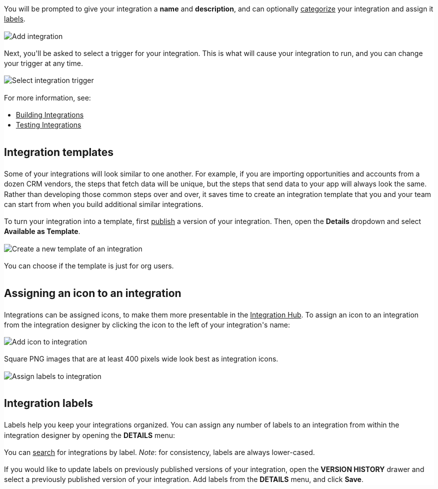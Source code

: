 You will be prompted to give your integration a **name** and **description**, and can optionally [categorize](#categorizing-integrations) your integration and assign it [labels](#integration-labels).

![Add integration](/assets/new-integration-name.png)

Next, you'll be asked to select a trigger for your integration.
This is what will cause your integration to run, and you can change your trigger at any time.

![Select integration trigger](/assets/new-integration-trigger.png)

For more information, see:
- [Building Integrations](/docs/composer/builder/integrations/building-integrations)
- [Testing Integrations](/docs/composer/builder/integrations/testing-integrations)

## Integration templates

Some of your integrations will look similar to one another.
For example, if you are importing opportunities and accounts from a dozen CRM vendors, the steps that fetch data will be unique, but the steps that send data to your app will always look the same.
Rather than developing those common steps over and over, it saves time to create an integration template that you and your team can start from when you build additional similar integrations.

To turn your integration into a template, first [publish](#publishing-an-integration) a version of your integration.
Then, open the **Details** dropdown and select **Available as Template**.

![Create a new template of an integration](/assets/available-as-template.png)

You can choose if the template is just for org users.

## Assigning an icon to an integration

Integrations can be assigned icons, to make them more presentable in the [Integration Hub](/docs/composer/integration-hub/integrations-hub).
To assign an icon to an integration from the integration designer by clicking the icon to the left of your integration's name:

![Add icon to integration](/assets/add-icon.png)

Square PNG images that are at least 400 pixels wide look best as integration icons.

![Assign labels to integration](/assets/labels.png)

## Integration labels

Labels help you keep your integrations organized.
You can assign any number of labels to an integration from within the integration designer by opening the **DETAILS** menu:

You can [search](#listing-and-searching-integrations) for integrations by label.
*Note*: for consistency, labels are always lower-cased.

If you would like to update labels on previously published versions of your integration, open the **VERSION HISTORY** drawer and select a previously published version of your integration.
Add labels from the **DETAILS** menu, and click **Save**.
